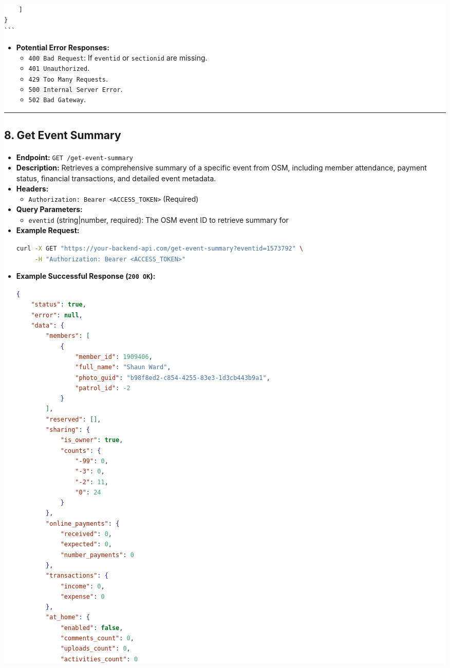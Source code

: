         ]
    }
    ```
*   **Potential Error Responses:**
    *   `400 Bad Request`: If `eventid` or `sectionid` are missing.
    *   `401 Unauthorized`.
    *   `429 Too Many Requests`.
    *   `500 Internal Server Error`.
    *   `502 Bad Gateway`.

---

## 8. Get Event Summary

*   **Endpoint:** `GET /get-event-summary`
*   **Description:** Retrieves a comprehensive summary of a specific event from OSM, including member attendance, payment status, financial transactions, and detailed event metadata.
*   **Headers:**
    *   `Authorization: Bearer <ACCESS_TOKEN>` (Required)
*   **Query Parameters:**
    *   `eventid` (string|number, required): The OSM event ID to retrieve summary for
*   **Example Request:**
    ```bash
    curl -X GET "https://your-backend-api.com/get-event-summary?eventid=1573792" \
         -H "Authorization: Bearer <ACCESS_TOKEN>"
    ```
*   **Example Successful Response (`200 OK`):**
    ```json
    {
        "status": true,
        "error": null,
        "data": {
            "members": [
                {
                    "member_id": 1909406,
                    "full_name": "Shaun Ward",
                    "photo_guid": "b98f8ed2-c854-4255-83e3-1d3cb443b9a1",
                    "patrol_id": -2
                }
            ],
            "reserved": [],
            "sharing": {
                "is_owner": true,
                "counts": {
                    "-99": 0,
                    "-3": 0,
                    "-2": 11,
                    "0": 24
                }
            },
            "online_payments": {
                "received": 0,
                "expected": 0,
                "number_payments": 0
            },
            "transactions": {
                "income": 0,
                "expense": 0
            },
            "at_home": {
                "enabled": false,
                "comments_count": 0,
                "uploads_count": 0,
                "activities_count": 0